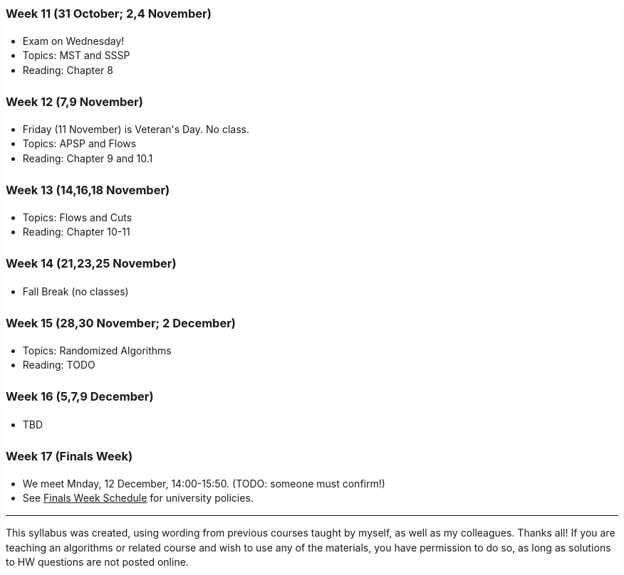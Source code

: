 ### Week 11 (31 October; 2,4 November)
- Exam on Wednesday!
- Topics: MST and SSSP 
- Reading: Chapter 8 

### Week 12 (7,9 November)
- Friday (11 November) is Veteran's Day. No class.
- Topics: APSP and Flows
- Reading: Chapter 9 and 10.1 

### Week 13 (14,16,18 November)
- Topics: Flows and Cuts
- Reading: Chapter 10-11 

### Week 14 (21,23,25 November)
- Fall Break (no classes)

### Week 15 (28,30 November; 2 December)
- Topics: Randomized Algorithms 
- Reading: TODO 

### Week 16 (5,7,9 December)
- TBD 

### Week 17 (Finals Week)
- We meet Mnday, 12 December, 14:00-15:50. (TODO: someone must confirm!)
- See [Finals Week Schedule](https://www.montana.edu/registrar/Schedules.html)
  for university policies.
--- 

This syllabus was created, using wording from previous courses taught by myself,
as well as my colleagues.  Thanks all!  If you are teaching an algorithms or
related course and wish to use any of the materials, you have permission to do
so, as long as solutions to HW questions are not posted online.
